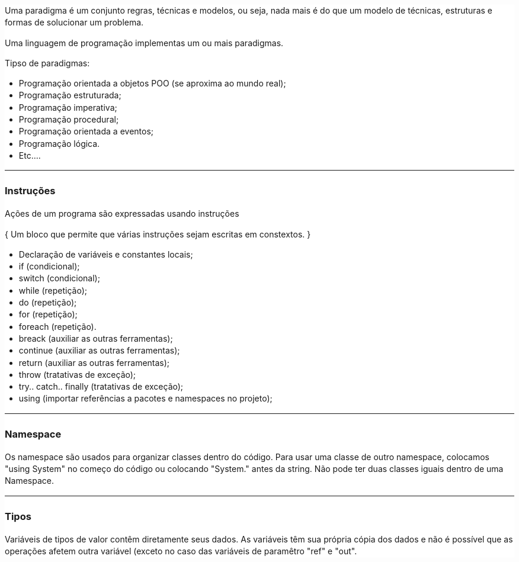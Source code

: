 Uma paradigma é um conjunto regras, técnicas e modelos, ou seja, nada mais é do que um modelo de técnicas, estruturas e formas de solucionar um problema.

Uma linguagem de programação implementas um ou mais paradigmas.

Tipso de paradigmas:
- Programação orientada a objetos POO (se aproxima ao mundo real);
- Programação estruturada;
- Programação imperativa;
- Programação procedural;
- Programação orientada a eventos;
- Programação lógica.
- Etc....

---------------------------

### Instruções

Ações de um programa são expressadas usando instruções

{
Um bloco que permite que várias instruções sejam escritas em constextos.
}

- Declaração de variáveis e constantes locais;
- if (condicional);
- switch (condicional);
- while (repetição);
- do (repetição);
- for (repetição);
- foreach (repetição).
- breack (auxiliar as outras ferramentas);
- continue (auxiliar as outras ferramentas);
- return (auxiliar as outras ferramentas);
- throw (tratativas de exceção);
- try.. catch.. finally (tratativas de exceção);
- using (importar referências a pacotes e namespaces no projeto);

---------------------------

### Namespace

Os namespace são usados para organizar classes dentro do código.
Para usar uma classe de outro namespace, colocamos "using System" no começo do código ou colocando "System." antes da string.
Não pode ter duas classes iguais dentro de uma Namespace.

---------------------------

### Tipos

Variáveis de tipos de valor contêm diretamente seus dados. As variáveis têm sua própria cópia dos dados e não é possível que as operações afetem outra variável (exceto no caso das variáveis de paramêtro "ref" e "out".
